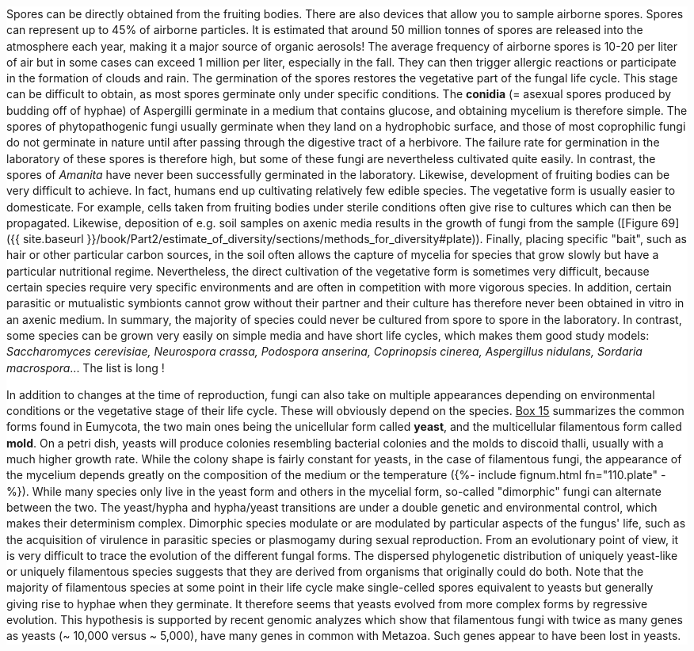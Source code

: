 Spores can be directly obtained from the fruiting bodies. There are also devices that allow you to sample airborne spores. Spores can represent up to 45% of airborne particles. It is estimated that around 50 million tonnes of spores are released into the atmosphere each year, making it a major source of organic aerosols! The average frequency of airborne spores is 10-20 per liter of air but in some cases can exceed 1 million per liter, especially in the fall. They can then trigger allergic reactions or participate in the formation of clouds and rain. The germination of the spores restores the vegetative part of the fungal life cycle. This stage can be difficult to obtain, as most spores germinate only under specific conditions. The **conidia** (= asexual spores produced by budding off of hyphae) of Aspergilli germinate in a medium that contains glucose, and obtaining mycelium is therefore simple. The spores of phytopathogenic fungi usually germinate when they land on a hydrophobic surface, and those of most coprophilic fungi do not germinate in nature until after passing through the digestive tract of a herbivore. The failure rate for germination in the laboratory of these spores is therefore high, but some of these fungi are nevertheless cultivated quite easily. In contrast, the spores of _Amanita_ have never been successfully germinated in the laboratory. Likewise, development of fruiting bodies can be very difficult to achieve. In fact, humans end up cultivating relatively few edible species. The vegetative form is usually easier to domesticate. For example, cells taken from fruiting bodies under sterile conditions often give rise to cultures which can then be propagated. Likewise, deposition of e.g. soil samples on axenic media results in the growth of fungi from the sample ([Figure 69]({{ site.baseurl }}/book/Part2/estimate_of_diversity/sections/methods_for_diversity#plate)). Finally, placing specific "bait", such as hair or other particular carbon sources, in the soil often allows the capture of mycelia for species that grow slowly but have a particular nutritional regime. Nevertheless, the direct cultivation of the vegetative form is sometimes very difficult, because certain species require very specific environments and are often in competition with more vigorous species. In addition, certain parasitic or mutualistic symbionts cannot grow without their partner and their culture has therefore never been obtained in vitro in an axenic medium. In summary, the majority of species could never be cultured from spore to spore in the laboratory. In contrast, some species can be grown very easily on simple media and have short life cycles, which makes them good study models: _Saccharomyces cerevisiae, Neurospora crassa, Podospora anserina, Coprinopsis cinerea, Aspergillus nidulans, Sordaria macrospora_... The list is long !

In addition to changes at the time of reproduction, fungi can also take on multiple appearances depending on environmental conditions or the vegetative stage of their life cycle. These will obviously depend on the species. [Box 15](#box15) summarizes the common forms found in Eumycota, the two main ones being the unicellular form called **yeast**, and the multicellular filamentous form called **mold**. On a petri dish, yeasts will produce colonies resembling bacterial colonies and the molds to discoid thalli, usually with a much higher growth rate. While the colony shape is fairly constant for yeasts, in the case of filamentous fungi, the appearance of the mycelium depends greatly on the composition of the medium or the temperature ({%- include fignum.html fn="110.plate" -%}). While many species only live in the yeast form and others in the mycelial form, so-called "dimorphic" fungi can alternate between the two. The yeast/hypha and hypha/yeast transitions are under a double genetic and environmental control, which makes their determinism complex. Dimorphic species modulate or are modulated by particular aspects of the fungus' life, such as the acquisition of virulence in parasitic species or plasmogamy during sexual reproduction. From an evolutionary point of view, it is very difficult to trace the evolution of the different fungal forms. The dispersed phylogenetic distribution of uniquely yeast-like or uniquely filamentous species suggests that they are derived from organisms that originally could do both. Note that the majority of filamentous species at some point in their life cycle make single-celled spores equivalent to yeasts but generally giving rise to hyphae when they germinate. It therefore seems that yeasts evolved from more complex forms by regressive evolution. This hypothesis is supported by recent genomic analyzes which show that filamentous fungi with twice as many genes as yeasts (~ 10,000 versus ~ 5,000), have many genes in common with Metazoa. Such genes appear to have been lost in yeasts.
